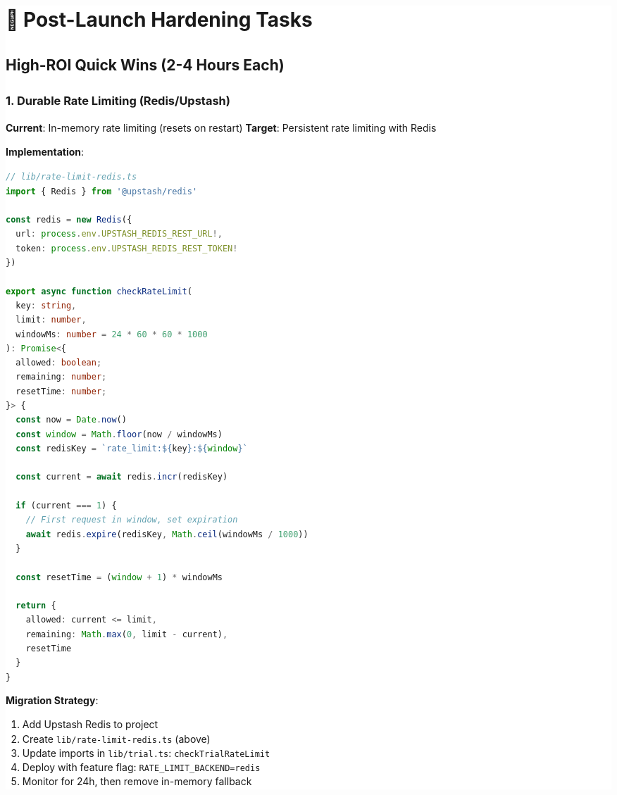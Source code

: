 # 🔧 Post-Launch Hardening Tasks

## High-ROI Quick Wins (2-4 Hours Each)

### 1. Durable Rate Limiting (Redis/Upstash)

**Current**: In-memory rate limiting (resets on restart)
**Target**: Persistent rate limiting with Redis

**Implementation**:
```typescript
// lib/rate-limit-redis.ts
import { Redis } from '@upstash/redis'

const redis = new Redis({
  url: process.env.UPSTASH_REDIS_REST_URL!,
  token: process.env.UPSTASH_REDIS_REST_TOKEN!
})

export async function checkRateLimit(
  key: string,
  limit: number,
  windowMs: number = 24 * 60 * 60 * 1000
): Promise<{
  allowed: boolean;
  remaining: number;
  resetTime: number;
}> {
  const now = Date.now()
  const window = Math.floor(now / windowMs)
  const redisKey = `rate_limit:${key}:${window}`
  
  const current = await redis.incr(redisKey)
  
  if (current === 1) {
    // First request in window, set expiration
    await redis.expire(redisKey, Math.ceil(windowMs / 1000))
  }
  
  const resetTime = (window + 1) * windowMs
  
  return {
    allowed: current <= limit,
    remaining: Math.max(0, limit - current),
    resetTime
  }
}
```

**Migration Strategy**:
1. Add Upstash Redis to project
2. Create `lib/rate-limit-redis.ts` (above)
3. Update imports in `lib/trial.ts`: `checkTrialRateLimit` 
4. Deploy with feature flag: `RATE_LIMIT_BACKEND=redis`
5. Monitor for 24h, then remove in-memory fallback
